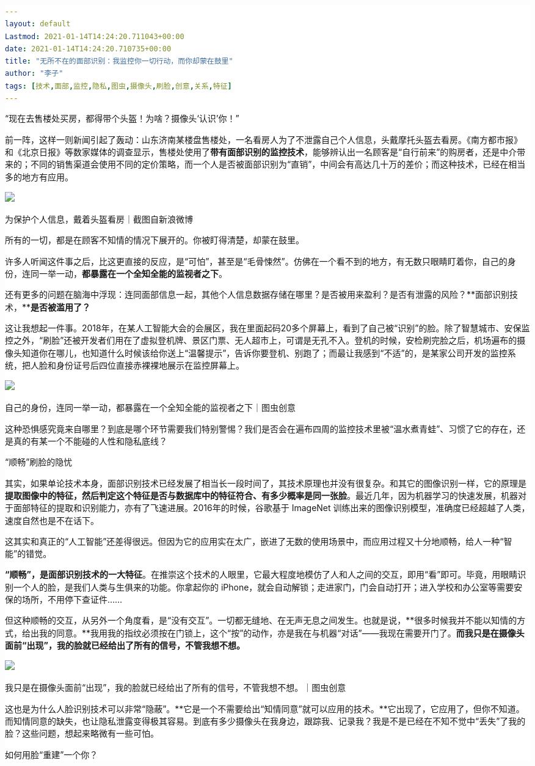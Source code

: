 ```yaml
---
layout: default
Lastmod: 2021-01-14T14:24:20.711043+00:00
date: 2021-01-14T14:24:20.710735+00:00
title: "无所不在的面部识别：我监控你一切行动，而你却蒙在鼓里"
author: "李子"
tags: [技术,面部,监控,隐私,图虫,摄像头,刷脸,创意,关系,特征]
---
```


“现在去售楼处买房，都得带个头盔！为啥？摄像头‘认识’你！”

前一阵，这样一则新闻引起了轰动：山东济南某楼盘售楼处，一名看房人为了不泄露自己个人信息，头戴摩托头盔去看房。《南方都市报》和《北京日报》等数家媒体的调查显示，售楼处使用了**带有面部识别的监控技术**，能够辨认出一名顾客是“自行前来”的购房者，还是中介带来的；不同的销售渠道会使用不同的定价策略，而一个人是否被面部识别为“直销”，中间会有高达几十万的差价；而这种技术，已经在相当多的地方有应用。

![](https://images.weserv.nl/?url=https%3A//mmbiz.qpic.cn/mmbiz_png/icZklJrRfHgC8c6ibYqVjgossKvbRLt9xE9jiau5hnrveFLT1UrGBhrlOUKWViaD5Q2UTBkGcptfymz7snsNXodeGA/640%3Fwx_fmt%3Dpng)

为保护个人信息，戴着头盔看房｜截图自新浪微博

所有的一切，都是在顾客不知情的情况下展开的。你被盯得清楚，却蒙在鼓里。

许多人听闻这件事之后，比这更直接的反应，是“可怕”，甚至是“毛骨悚然”。仿佛在一个看不到的地方，有无数只眼睛盯着你，自己的身份，连同一举一动，**都暴露在一个全知全能的监视者之下**。

还有更多的问题在脑海中浮现：连同面部信息一起，其他个人信息数据存储在哪里？是否被用来盈利？是否有泄露的风险？**面部识别技术，****是否被滥用了？**

这让我想起一件事。2018年，在某人工智能大会的会展区，我在里面起码20多个屏幕上，看到了自己被“识别”的脸。除了智慧城市、安保监控之外，“刷脸”还被开发者们用在了虚拟登机牌、景区门票、无人超市上，可谓是无孔不入。登机的时候，安检刷完脸之后，机场遍布的摄像头知道你在哪儿，也知道什么时候该给你送上“温馨提示”，告诉你要登机、别跑了；而最让我感到“不适”的，是某家公司开发的监控系统，把人脸和身份证号后四位直接赤裸裸地展示在监控屏幕上。

![](https://images.weserv.nl/?url=https%3A//mmbiz.qpic.cn/mmbiz_jpg/icZklJrRfHgC8c6ibYqVjgossKvbRLt9xEObaPbA2zicjE52EwI1hcHhT4nxmVJHGe0TEiaoQwu6eM5PAkIxxEwGDw/640%3Fwx_fmt%3Djpeg)

自己的身份，连同一举一动，都暴露在一个全知全能的监视者之下｜图虫创意

这种恐惧感究竟来自哪里？到底是哪个环节需要我们特别警惕？我们是否会在遍布四周的监控技术里被“温水煮青蛙”、习惯了它的存在，还是真的有某一个不能碰的人性和隐私底线？

“顺畅”刷脸的隐忧

其实，如果单论技术本身，面部识别技术已经发展了相当长一段时间了，其技术原理也并没有很复杂。和其它的图像识别一样，它的原理是**提取图像中的特征，然后判定这个特征是否与数据库中的特征符合、有多少概率是同一张脸**。最近几年，因为机器学习的快速发展，机器对于面部特征的提取和识别能力，亦有了飞速进展。2016年的时候，谷歌基于 ImageNet 训练出来的图像识别模型，准确度已经超越了人类，速度自然也是不在话下。

这其实和真正的“人工智能”还差得很远。但因为它的应用实在太广，嵌进了无数的使用场景中，而应用过程又十分地顺畅，给人一种“智能”的错觉。

**“顺畅”，是面部识别技术的一大特征**。在推崇这个技术的人眼里，它最大程度地模仿了人和人之间的交互，即用“看”即可。毕竟，用眼睛识别一个人的脸，是我们人类与生俱来的功能。你拿起你的 iPhone，就会自动解锁；走进家门，门会自动打开；进入学校和办公室等需要安保的场所，不用停下查证件……

但这种顺畅的交互，从另外一个角度看，是“没有交互”。一切都无缝地、在无声无息之间发生。也就是说，**很多时候我并不能以知情的方式，给出我的同意。**我用我的指纹必须按在门锁上，这个“按”的动作，亦是我在与机器“对话”——我现在需要开门了。**而我只是在摄像头面前“出现”，我的脸就已经给出了所有的信号，不管我想不想。**

![](https://images.weserv.nl/?url=https%3A//mmbiz.qpic.cn/mmbiz_jpg/icZklJrRfHgC8c6ibYqVjgossKvbRLt9xEClY6icJibcwevEy4mM0nyeias0QVXMu3ZmnZNmhnWcGL8wpatSegDVViaw/640%3Fwx_fmt%3Djpeg)

我只是在摄像头面前“出现”，我的脸就已经给出了所有的信号，不管我想不想。｜图虫创意

这也是为什么人脸识别技术可以非常“隐蔽”。**它是一个不需要给出“知情同意”就可以应用的技术。**它出现了，它应用了，但你不知道。而知情同意的缺失，也让隐私泄露变得极其容易。到底有多少摄像头在我身边，跟踪我、记录我？我是不是已经在不知不觉中“丢失”了我的脸？这些问题，想起来略微有一些可怕。

如何用脸“重建”一个你？
